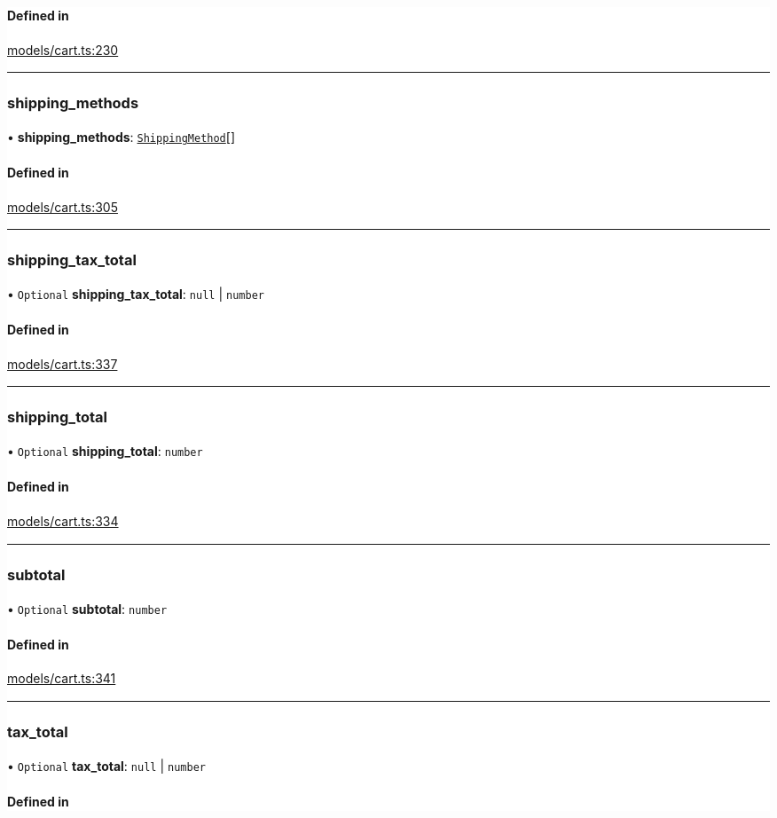 #### Defined in

[models/cart.ts:230](https://github.com/cloudnepal/medusa/blob/546577a8/packages/medusa/src/models/cart.ts#L230)

___

### shipping\_methods

• **shipping\_methods**: [`ShippingMethod`](ShippingMethod.md)[]

#### Defined in

[models/cart.ts:305](https://github.com/cloudnepal/medusa/blob/546577a8/packages/medusa/src/models/cart.ts#L305)

___

### shipping\_tax\_total

• `Optional` **shipping\_tax\_total**: ``null`` \| `number`

#### Defined in

[models/cart.ts:337](https://github.com/cloudnepal/medusa/blob/546577a8/packages/medusa/src/models/cart.ts#L337)

___

### shipping\_total

• `Optional` **shipping\_total**: `number`

#### Defined in

[models/cart.ts:334](https://github.com/cloudnepal/medusa/blob/546577a8/packages/medusa/src/models/cart.ts#L334)

___

### subtotal

• `Optional` **subtotal**: `number`

#### Defined in

[models/cart.ts:341](https://github.com/cloudnepal/medusa/blob/546577a8/packages/medusa/src/models/cart.ts#L341)

___

### tax\_total

• `Optional` **tax\_total**: ``null`` \| `number`

#### Defined in
